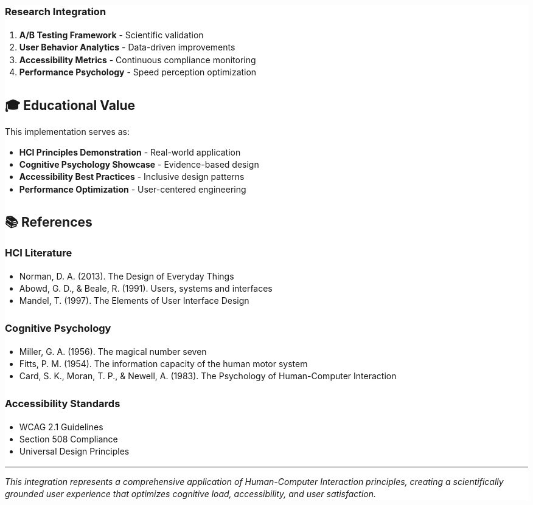 ### Research Integration

1. **A/B Testing Framework** - Scientific validation
2. **User Behavior Analytics** - Data-driven improvements
3. **Accessibility Metrics** - Continuous compliance monitoring
4. **Performance Psychology** - Speed perception optimization

## 🎓 Educational Value

This implementation serves as:

- **HCI Principles Demonstration** - Real-world application
- **Cognitive Psychology Showcase** - Evidence-based design
- **Accessibility Best Practices** - Inclusive design patterns
- **Performance Optimization** - User-centered engineering

## 📚 References

### HCI Literature

- Norman, D. A. (2013). The Design of Everyday Things
- Abowd, G. D., & Beale, R. (1991). Users, systems and interfaces
- Mandel, T. (1997). The Elements of User Interface Design

### Cognitive Psychology

- Miller, G. A. (1956). The magical number seven
- Fitts, P. M. (1954). The information capacity of the human motor system
- Card, S. K., Moran, T. P., & Newell, A. (1983). The Psychology of Human-Computer Interaction

### Accessibility Standards

- WCAG 2.1 Guidelines
- Section 508 Compliance
- Universal Design Principles

---

_This integration represents a comprehensive application of Human-Computer Interaction principles, creating a scientifically grounded user experience that optimizes cognitive load, accessibility, and user satisfaction._
